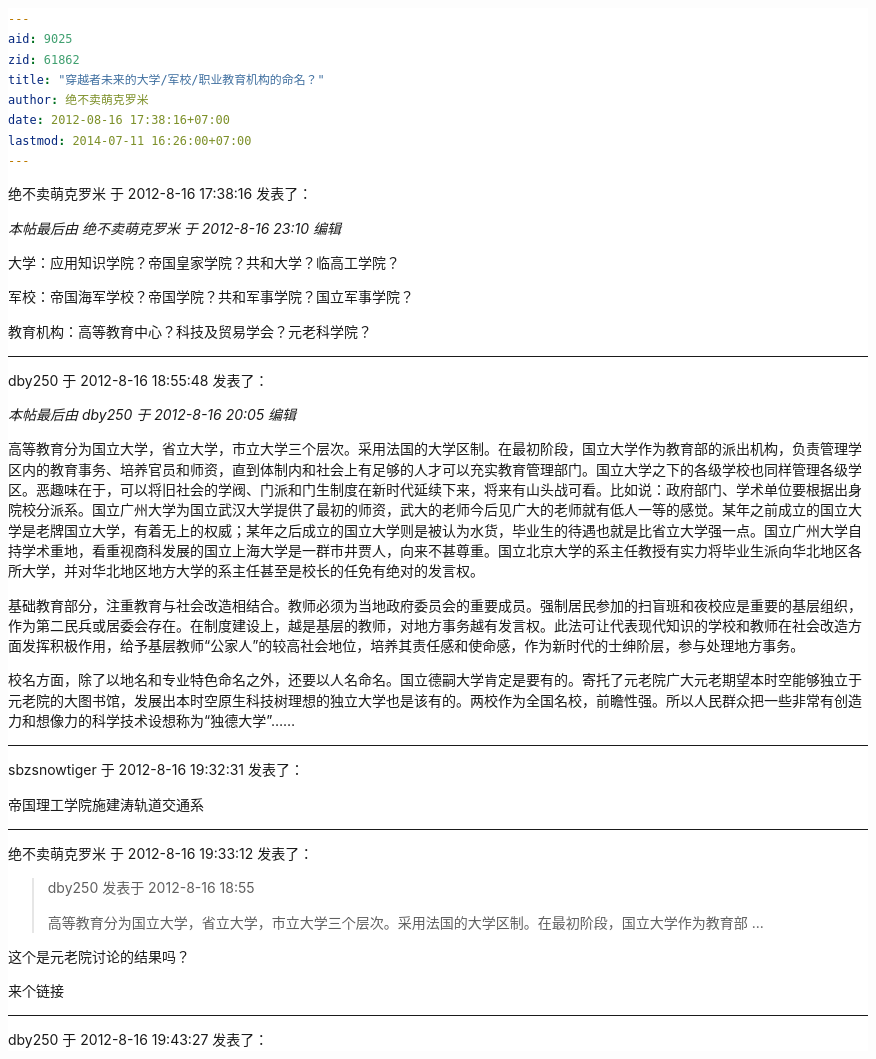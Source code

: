 ```yaml
---
aid: 9025
zid: 61862
title: "穿越者未来的大学/军校/职业教育机构的命名？"
author: 绝不卖萌克罗米
date: 2012-08-16 17:38:16+07:00
lastmod: 2014-07-11 16:26:00+07:00
---
```


绝不卖萌克罗米 于 2012-8-16 17:38:16 发表了：

_本帖最后由 绝不卖萌克罗米 于 2012-8-16 23:10 编辑_

大学：应用知识学院？帝国皇家学院？共和大学？临高工学院？

军校：帝国海军学校？帝国学院？共和军事学院？国立军事学院？

教育机构：高等教育中心？科技及贸易学会？元老科学院？

---

dby250 于 2012-8-16 18:55:48 发表了：

_本帖最后由 dby250 于 2012-8-16 20:05 编辑_

高等教育分为国立大学，省立大学，市立大学三个层次。采用法国的大学区制。在最初阶段，国立大学作为教育部的派出机构，负责管理学区内的教育事务、培养官员和师资，直到体制内和社会上有足够的人才可以充实教育管理部门。国立大学之下的各级学校也同样管理各级学区。恶趣味在于，可以将旧社会的学阀、门派和门生制度在新时代延续下来，将来有山头战可看。比如说：政府部门、学术单位要根据出身院校分派系。国立广州大学为国立武汉大学提供了最初的师资，武大的老师今后见广大的老师就有低人一等的感觉。某年之前成立的国立大学是老牌国立大学，有着无上的权威；某年之后成立的国立大学则是被认为水货，毕业生的待遇也就是比省立大学强一点。国立广州大学自持学术重地，看重视商科发展的国立上海大学是一群市井贾人，向来不甚尊重。国立北京大学的系主任教授有实力将毕业生派向华北地区各所大学，并对华北地区地方大学的系主任甚至是校长的任免有绝对的发言权。

基础教育部分，注重教育与社会改造相结合。教师必须为当地政府委员会的重要成员。强制居民参加的扫盲班和夜校应是重要的基层组织，作为第二民兵或居委会存在。在制度建设上，越是基层的教师，对地方事务越有发言权。此法可让代表现代知识的学校和教师在社会改造方面发挥积极作用，给予基层教师“公家人”的较高社会地位，培养其责任感和使命感，作为新时代的士绅阶层，参与处理地方事务。

校名方面，除了以地名和专业特色命名之外，还要以人名命名。国立德嗣大学肯定是要有的。寄托了元老院广大元老期望本时空能够独立于元老院的大图书馆，发展出本时空原生科技树理想的独立大学也是该有的。两校作为全国名校，前瞻性强。所以人民群众把一些非常有创造力和想像力的科学技术设想称为“独德大学”……

---

sbzsnowtiger 于 2012-8-16 19:32:31 发表了：

帝国理工学院施建涛轨道交通系

---

绝不卖萌克罗米 于 2012-8-16 19:33:12 发表了：

> dby250 发表于 2012-8-16 18:55
>
> 高等教育分为国立大学，省立大学，市立大学三个层次。采用法国的大学区制。在最初阶段，国立大学作为教育部 ...

这个是元老院讨论的结果吗？

来个链接

---

dby250 于 2012-8-16 19:43:27 发表了：

